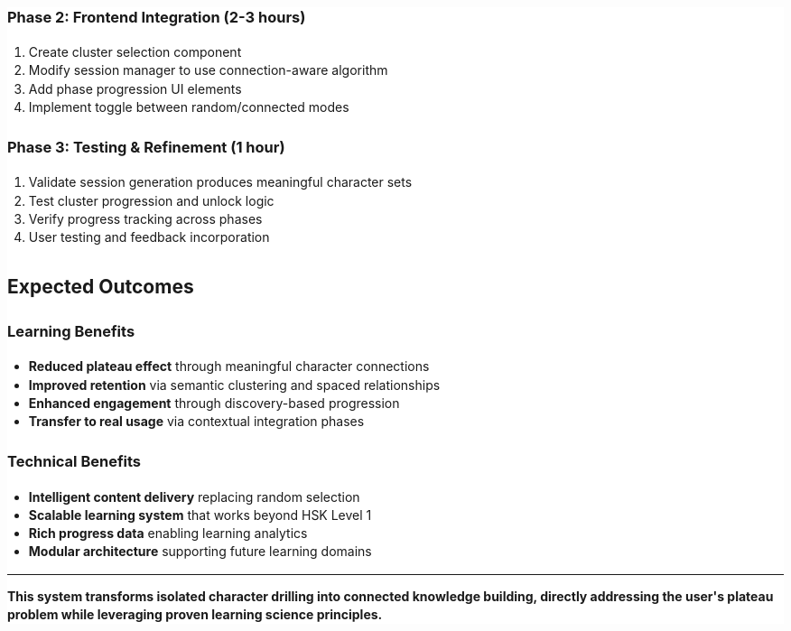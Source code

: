 ### Phase 2: Frontend Integration (2-3 hours)
1. Create cluster selection component
2. Modify session manager to use connection-aware algorithm
3. Add phase progression UI elements
4. Implement toggle between random/connected modes

### Phase 3: Testing & Refinement (1 hour)
1. Validate session generation produces meaningful character sets
2. Test cluster progression and unlock logic
3. Verify progress tracking across phases
4. User testing and feedback incorporation

## Expected Outcomes

### Learning Benefits
- **Reduced plateau effect** through meaningful character connections
- **Improved retention** via semantic clustering and spaced relationships
- **Enhanced engagement** through discovery-based progression
- **Transfer to real usage** via contextual integration phases

### Technical Benefits
- **Intelligent content delivery** replacing random selection
- **Scalable learning system** that works beyond HSK Level 1
- **Rich progress data** enabling learning analytics
- **Modular architecture** supporting future learning domains

---

**This system transforms isolated character drilling into connected knowledge building, directly addressing the user's plateau problem while leveraging proven learning science principles.**
